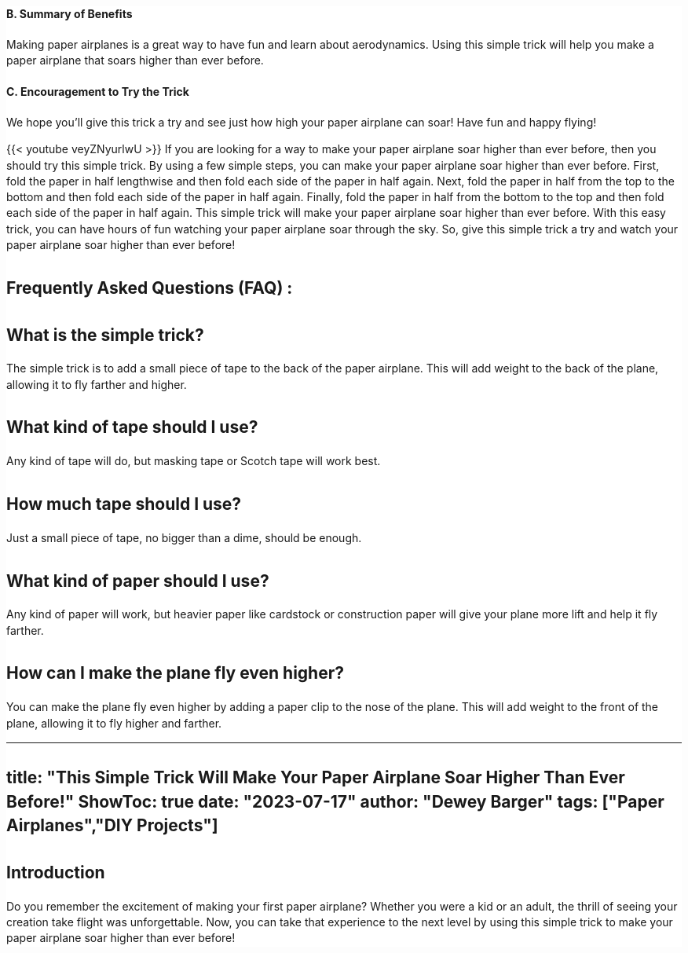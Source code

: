 <h4>B. Summary of Benefits</h4>

Making paper airplanes is a great way to have fun and learn about aerodynamics. Using this simple trick will help you make a paper airplane that soars higher than ever before.

<h4>C. Encouragement to Try the Trick</h4>

We hope you’ll give this trick a try and see just how high your paper airplane can soar! Have fun and happy flying!

{{< youtube veyZNyurlwU >}} 
If you are looking for a way to make your paper airplane soar higher than ever before, then you should try this simple trick. By using a few simple steps, you can make your paper airplane soar higher than ever before. First, fold the paper in half lengthwise and then fold each side of the paper in half again. Next, fold the paper in half from the top to the bottom and then fold each side of the paper in half again. Finally, fold the paper in half from the bottom to the top and then fold each side of the paper in half again. This simple trick will make your paper airplane soar higher than ever before. With this easy trick, you can have hours of fun watching your paper airplane soar through the sky. So, give this simple trick a try and watch your paper airplane soar higher than ever before!

## Frequently Asked Questions (FAQ) :
## What is the simple trick?

The simple trick is to add a small piece of tape to the back of the paper airplane. This will add weight to the back of the plane, allowing it to fly farther and higher.

## What kind of tape should I use?

Any kind of tape will do, but masking tape or Scotch tape will work best.

## How much tape should I use?

Just a small piece of tape, no bigger than a dime, should be enough.

## What kind of paper should I use?

Any kind of paper will work, but heavier paper like cardstock or construction paper will give your plane more lift and help it fly farther.

## How can I make the plane fly even higher?

You can make the plane fly even higher by adding a paper clip to the nose of the plane. This will add weight to the front of the plane, allowing it to fly higher and farther.

---
title: "This Simple Trick Will Make Your Paper Airplane Soar Higher Than Ever Before!"
ShowToc: true 
date: "2023-07-17"
author: "Dewey Barger" 
tags: ["Paper Airplanes","DIY Projects"]
---
## Introduction 
Do you remember the excitement of making your first paper airplane? Whether you were a kid or an adult, the thrill of seeing your creation take flight was unforgettable. Now, you can take that experience to the next level by using this simple trick to make your paper airplane soar higher than ever before!
